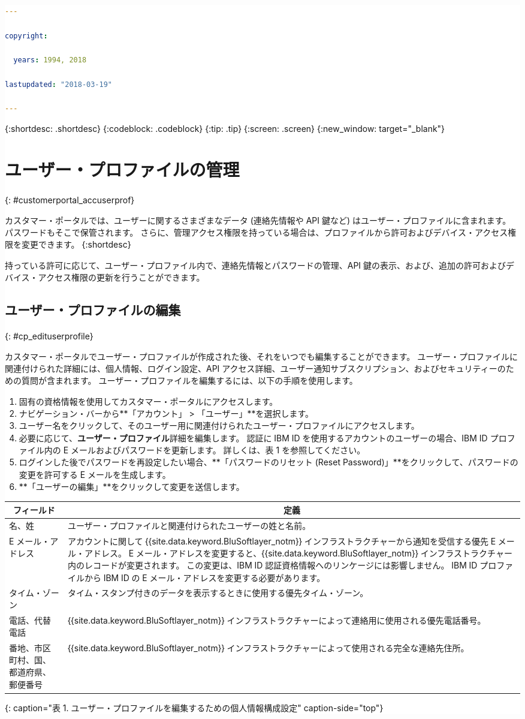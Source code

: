 ```yaml
---

copyright:

  years: 1994, 2018

lastupdated: "2018-03-19"

---
```



{:shortdesc: .shortdesc}
{:codeblock: .codeblock}
{:tip: .tip}
{:screen: .screen}
{:new_window: target="_blank"}


# ユーザー・プロファイルの管理
{: #customerportal_accuserprof}

カスタマー・ポータルでは、ユーザーに関するさまざまなデータ (連絡先情報や API 鍵など) はユーザー・プロファイルに含まれます。 パスワードもそこで保管されます。 さらに、管理アクセス権限を持っている場合は、プロファイルから許可およびデバイス・アクセス権限を変更できます。
{:shortdesc}

持っている許可に応じて、ユーザー・プロファイル内で、連絡先情報とパスワードの管理、API 鍵の表示、および、追加の許可およびデバイス・アクセス権限の更新を行うことができます。

## ユーザー・プロファイルの編集
{: #cp_edituserprofile}

カスタマー・ポータルでユーザー・プロファイルが作成された後、それをいつでも編集することができます。 ユーザー・プロファイルに関連付けられた詳細には、個人情報、ログイン設定、API アクセス詳細、ユーザー通知サブスクリプション、およびセキュリティーのための質問が含まれます。 ユーザー・プロファイルを編集するには、以下の手順を使用します。

1. 固有の資格情報を使用してカスタマー・ポータルにアクセスします。
2. ナビゲーション・バーから**「アカウント」 > 「ユーザー」**を選択します。
3. ユーザー名をクリックして、そのユーザー用に関連付けられたユーザー・プロファイルにアクセスします。
4. 必要に応じて、**ユーザー・プロファイル**詳細を編集します。 認証に IBM ID を使用するアカウントのユーザーの場合、IBM ID プロファイル内の E メールおよびパスワードを更新します。 詳しくは、表 1 を参照してください。
5. ログインした後でパスワードを再設定したい場合、**「パスワードのリセット (Reset Password)」**をクリックして、パスワードの変更を許可する E メールを生成します。
6. **「ユーザーの編集」**をクリックして変更を送信します。

| フィールド | 定義 |
|-----|----------|
| 名、姓 | ユーザー・プロファイルと関連付けられたユーザーの姓と名前。|
| E メール・アドレス | アカウントに関して {{site.data.keyword.BluSoftlayer_notm}} インフラストラクチャーから通知を受信する優先 E メール・アドレス。 E メール・アドレスを変更すると、{{site.data.keyword.BluSoftlayer_notm}} インフラストラクチャー内のレコードが変更されます。 この変更は、IBM ID 認証資格情報へのリンケージには影響しません。 IBM ID プロファイルから IBM ID の E メール・アドレスを変更する必要があります。|
| タイム・ゾーン | タイム・スタンプ付きのデータを表示するときに使用する優先タイム・ゾーン。|
| 電話、代替電話| {{site.data.keyword.BluSoftlayer_notm}} インフラストラクチャーによって連絡用に使用される優先電話番号。|
| 番地、市区町村、国、都道府県、郵便番号 | {{site.data.keyword.BluSoftlayer_notm}} インフラストラクチャーによって使用される完全な連絡先住所。|
{: caption="表 1. ユーザー・プロファイルを編集するための個人情報構成設定" caption-side="top"}
